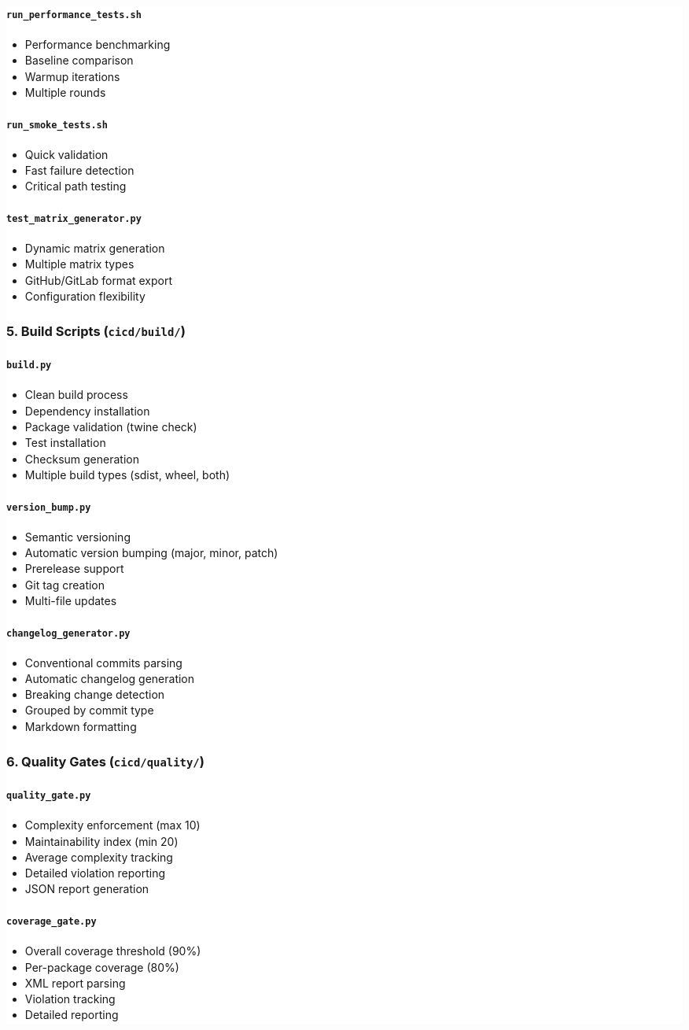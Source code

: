 #### `run_performance_tests.sh`
- Performance benchmarking
- Baseline comparison
- Warmup iterations
- Multiple rounds

#### `run_smoke_tests.sh`
- Quick validation
- Fast failure detection
- Critical path testing

#### `test_matrix_generator.py`
- Dynamic matrix generation
- Multiple matrix types
- GitHub/GitLab format export
- Configuration flexibility

### 5. Build Scripts (`cicd/build/`)

#### `build.py`
- Clean build process
- Dependency installation
- Package validation (twine check)
- Test installation
- Checksum generation
- Multiple build types (sdist, wheel, both)

#### `version_bump.py`
- Semantic versioning
- Automatic version bumping (major, minor, patch)
- Prerelease support
- Git tag creation
- Multi-file updates

#### `changelog_generator.py`
- Conventional commits parsing
- Automatic changelog generation
- Breaking change detection
- Grouped by commit type
- Markdown formatting

### 6. Quality Gates (`cicd/quality/`)

#### `quality_gate.py`
- Complexity enforcement (max 10)
- Maintainability index (min 20)
- Average complexity tracking
- Detailed violation reporting
- JSON report generation

#### `coverage_gate.py`
- Overall coverage threshold (90%)
- Per-package coverage (80%)
- XML report parsing
- Violation tracking
- Detailed reporting
